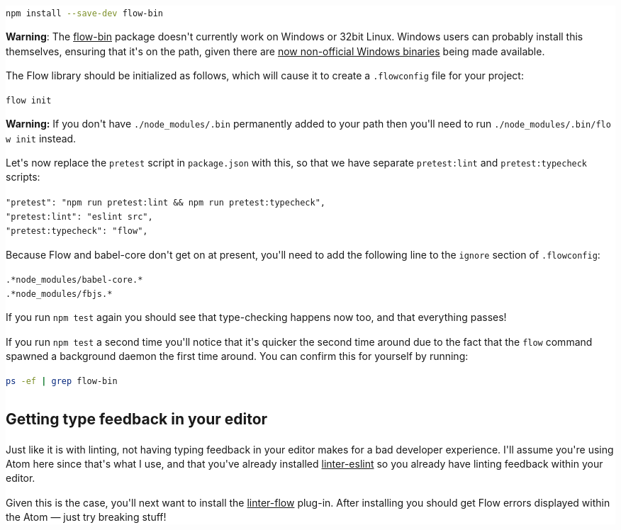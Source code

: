 ~~~bash
npm install --save-dev flow-bin
~~~

**Warning**: The [flow-bin](https://www.npmjs.com/package/flow-bin) package doesn't currently work on Windows or 32bit Linux. Windows users can probably install this themselves, ensuring that it's on the path, given there are [now non-official Windows binaries](http://www.ocamlpro.com/pub/ocpwin/flow-builds/) being made available.

The Flow library should be initialized as follows, which will cause it to create a `.flowconfig` file for your project:

~~~bash
flow init
~~~

**Warning:** If you don't have `./node_modules/.bin` permanently added to your path then you'll need to run `./node_modules/.bin/flow init` instead.

Let's now replace the `pretest` script in `package.json` with this, so that we have separate `pretest:lint` and `pretest:typecheck` scripts:

~~~
"pretest": "npm run pretest:lint && npm run pretest:typecheck",
"pretest:lint": "eslint src",
"pretest:typecheck": "flow",
~~~

Because Flow and babel-core don't get on at present, you'll need to add the following line to the `ignore` section of `.flowconfig`:

~~~
.*node_modules/babel-core.*
.*node_modules/fbjs.*
~~~

If you run `npm test` again you should see that type-checking happens now too, and that everything passes!

If you run `npm test` a second time you'll notice that it's quicker the second time around due to the fact that the `flow` command spawned a background daemon the first time around. You can confirm this for yourself by running:

~~~bash
ps -ef | grep flow-bin
~~~


## Getting type feedback in your editor

Just like it is with linting, not having typing feedback in your editor makes for a bad developer experience. I'll assume you're using Atom here since that's what I use, and that you've already installed [linter-eslint](https://atom.io/packages/linter-eslint) so you already have linting feedback within your editor.

Given this is the case, you'll next want to install the [linter-flow](https://atom.io/packages/linter-flow) plug-in. After installing you should get Flow errors displayed within the Atom &mdash; just try breaking stuff!
